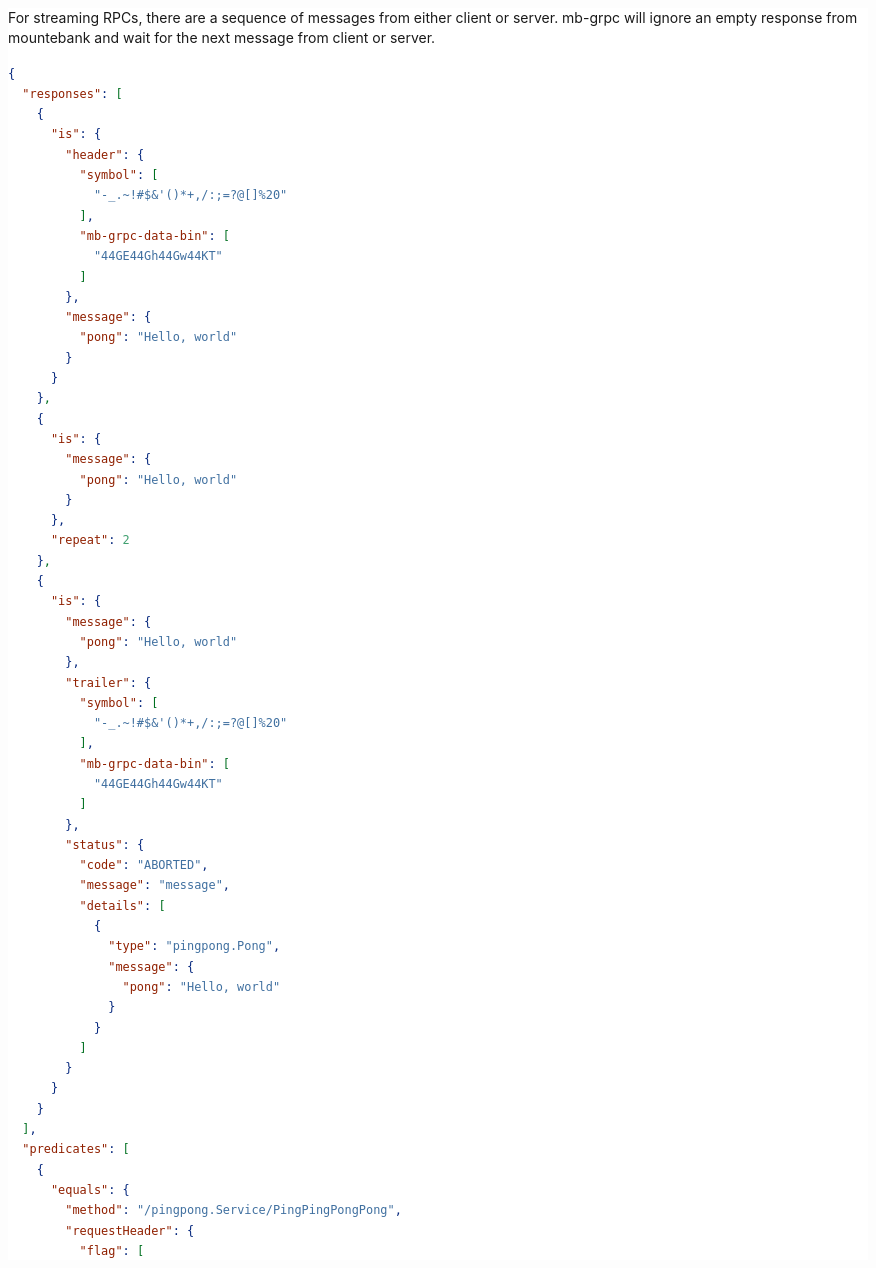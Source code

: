 For streaming RPCs, there are a sequence of messages from either client or server.
mb-grpc will ignore an empty response from mountebank and wait for the next
message from client or server.

```json
{
  "responses": [
    {
      "is": {
        "header": {
          "symbol": [
            "-_.~!#$&'()*+,/:;=?@[]%20"
          ],
          "mb-grpc-data-bin": [
            "44GE44Gh44Gw44KT"
          ]
        },
        "message": {
          "pong": "Hello, world"
        }
      }
    },
    {
      "is": {
        "message": {
          "pong": "Hello, world"
        }
      },
      "repeat": 2
    },
    {
      "is": {
        "message": {
          "pong": "Hello, world"
        },
        "trailer": {
          "symbol": [
            "-_.~!#$&'()*+,/:;=?@[]%20"
          ],
          "mb-grpc-data-bin": [
            "44GE44Gh44Gw44KT"
          ]
        },
        "status": {
          "code": "ABORTED",
          "message": "message",
          "details": [
            {
              "type": "pingpong.Pong",
              "message": {
                "pong": "Hello, world"
              }
            }
          ]
        }
      }
    }
  ],
  "predicates": [
    {
      "equals": {
        "method": "/pingpong.Service/PingPingPongPong",
        "requestHeader": {
          "flag": [
```